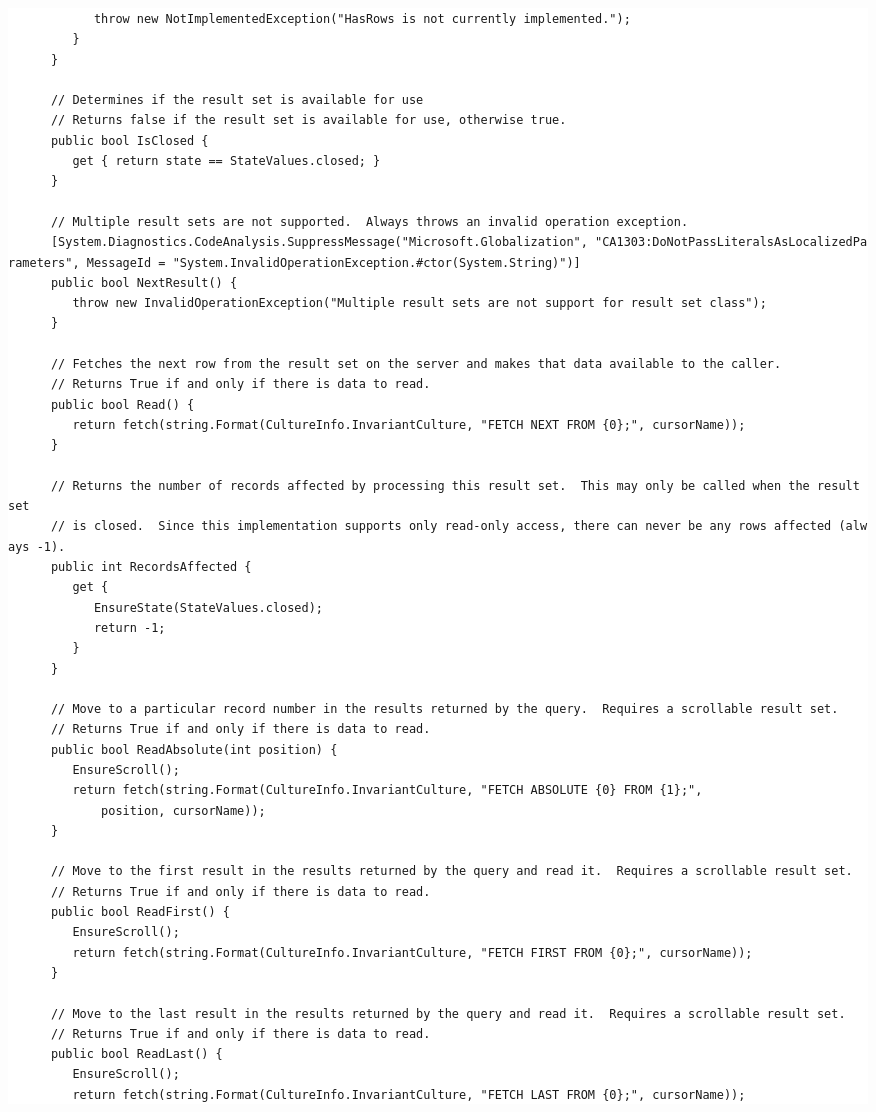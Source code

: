 ```  
            throw new NotImplementedException("HasRows is not currently implemented.");  
         }  
      }  
  
      // Determines if the result set is available for use  
      // Returns false if the result set is available for use, otherwise true.  
      public bool IsClosed {  
         get { return state == StateValues.closed; }  
      }  
  
      // Multiple result sets are not supported.  Always throws an invalid operation exception.  
      [System.Diagnostics.CodeAnalysis.SuppressMessage("Microsoft.Globalization", "CA1303:DoNotPassLiteralsAsLocalizedParameters", MessageId = "System.InvalidOperationException.#ctor(System.String)")]  
      public bool NextResult() {  
         throw new InvalidOperationException("Multiple result sets are not support for result set class");  
      }  
  
      // Fetches the next row from the result set on the server and makes that data available to the caller.  
      // Returns True if and only if there is data to read.  
      public bool Read() {  
         return fetch(string.Format(CultureInfo.InvariantCulture, "FETCH NEXT FROM {0};", cursorName));  
      }  
  
      // Returns the number of records affected by processing this result set.  This may only be called when the result set  
      // is closed.  Since this implementation supports only read-only access, there can never be any rows affected (always -1).  
      public int RecordsAffected {  
         get {  
            EnsureState(StateValues.closed);  
            return -1;  
         }  
      }  
  
      // Move to a particular record number in the results returned by the query.  Requires a scrollable result set.  
      // Returns True if and only if there is data to read.  
      public bool ReadAbsolute(int position) {  
         EnsureScroll();  
         return fetch(string.Format(CultureInfo.InvariantCulture, "FETCH ABSOLUTE {0} FROM {1};",  
             position, cursorName));  
      }  
  
      // Move to the first result in the results returned by the query and read it.  Requires a scrollable result set.  
      // Returns True if and only if there is data to read.  
      public bool ReadFirst() {  
         EnsureScroll();  
         return fetch(string.Format(CultureInfo.InvariantCulture, "FETCH FIRST FROM {0};", cursorName));  
      }  
  
      // Move to the last result in the results returned by the query and read it.  Requires a scrollable result set.  
      // Returns True if and only if there is data to read.  
      public bool ReadLast() {  
         EnsureScroll();  
         return fetch(string.Format(CultureInfo.InvariantCulture, "FETCH LAST FROM {0};", cursorName));  
```